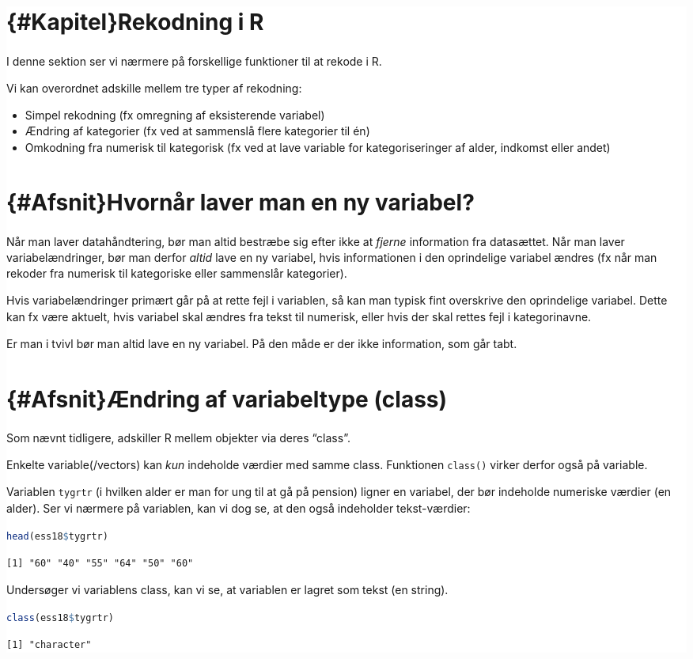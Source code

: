 
# {#Kapitel}Rekodning i R

I denne sektion ser vi nærmere på forskellige funktioner til at rekode i
R.

Vi kan overordnet adskille mellem tre typer af rekodning:

- Simpel rekodning (fx omregning af eksisterende variabel)
- Ændring af kategorier (fx ved at sammenslå flere kategorier til én)
- Omkodning fra numerisk til kategorisk (fx ved at lave variable for
  kategoriseringer af alder, indkomst eller andet)

# {#Afsnit}Hvornår laver man en ny variabel?

Når man laver datahåndtering, bør man altid bestræbe sig efter ikke at
*fjerne* information fra datasættet. Når man laver variabelændringer,
bør man derfor *altid* lave en ny variabel, hvis informationen i den
oprindelige variabel ændres (fx når man rekoder fra numerisk til
kategoriske eller sammenslår kategorier).

Hvis variabelændringer primært går på at rette fejl i variablen, så kan
man typisk fint overskrive den oprindelige variabel. Dette kan fx være
aktuelt, hvis variabel skal ændres fra tekst til numerisk, eller hvis
der skal rettes fejl i kategorinavne.

Er man i tvivl bør man altid lave en ny variabel. På den måde er der
ikke information, som går tabt.

# {#Afsnit}Ændring af variabeltype (class)

Som nævnt tidligere, adskiller R mellem objekter via deres “class”.

Enkelte variable(/vectors) kan *kun* indeholde værdier med samme class.
Funktionen `class()` virker derfor også på variable.

Variablen `tygrtr` (i hvilken alder er man for ung til at gå på pension)
ligner en variabel, der bør indeholde numeriske værdier (en alder). Ser
vi nærmere på variablen, kan vi dog se, at den også indeholder
tekst-værdier:

``` r
head(ess18$tygrtr)
```

    [1] "60" "40" "55" "64" "50" "60"

Undersøger vi variablens class, kan vi se, at variablen er lagret som
tekst (en string).

``` r
class(ess18$tygrtr)
```

    [1] "character"
